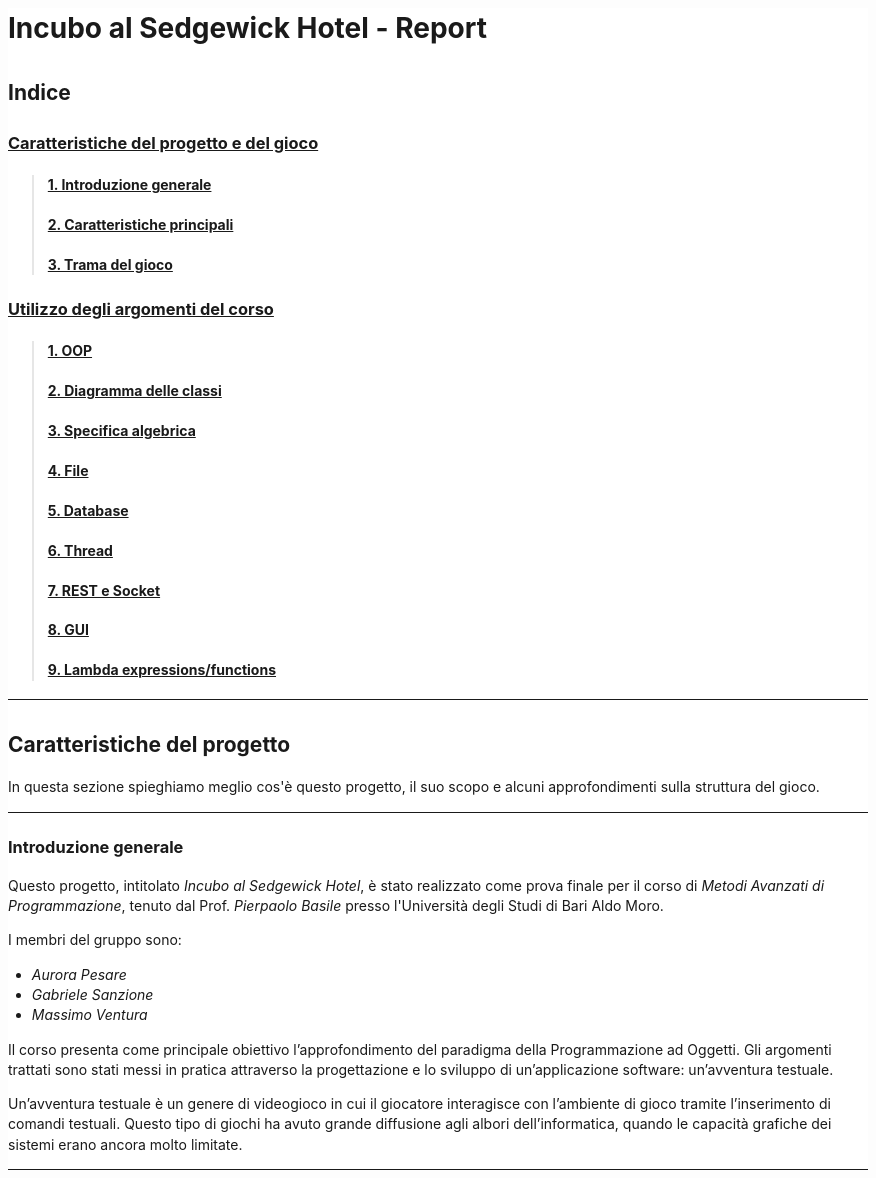 # Incubo al Sedgewick Hotel - Report

## Indice

### [Caratteristiche del progetto e del gioco](#Caratteristiche-del-progetto)
> #### [1. Introduzione generale](#Introduzione-generale)
> #### [2. Caratteristiche principali](#Caratteristiche-principali)
> #### [3. Trama del gioco](#Trama-del-gioco)

### [Utilizzo degli argomenti del corso](#Utilizzo-dei-vari-argomenti-del-corso)
> #### [1. OOP](#Progettazione-OOP)
> #### [2. Diagramma delle classi ](#Diagramma-delle-classi)
> #### [3. Specifica algebrica](#Specifica-algebrica)
> #### [4. File](#File)
> #### [5. Database](#Database)
> #### [6. Thread](#Thread)
> #### [7. REST e Socket](#REST-e-Socket)
> #### [8. GUI](#GUI)
> #### [9. Lambda expressions/functions](#Lambda-expressions-e-functions)

---

## Caratteristiche del progetto

In questa sezione spieghiamo meglio cos'è questo progetto, il suo scopo e alcuni approfondimenti sulla struttura del gioco.

---

### Introduzione generale

Questo progetto, intitolato *Incubo al Sedgewick Hotel*, è stato realizzato come prova finale per il corso di *Metodi Avanzati di Programmazione*, tenuto dal Prof. *Pierpaolo Basile* presso l'Università degli Studi di Bari Aldo Moro.

I membri del gruppo sono:
- *Aurora Pesare*
- *Gabriele Sanzione*
- *Massimo Ventura*

Il corso presenta come principale obiettivo l’approfondimento del paradigma della Programmazione ad Oggetti. Gli argomenti trattati sono stati messi in pratica attraverso la progettazione e lo sviluppo di un’applicazione software: un’avventura testuale.

Un’avventura testuale è un genere di videogioco in cui il giocatore interagisce con l’ambiente di gioco tramite l’inserimento di comandi testuali. Questo tipo di giochi ha avuto grande diffusione agli albori dell’informatica, quando le capacità grafiche dei sistemi erano ancora molto limitate.

---

